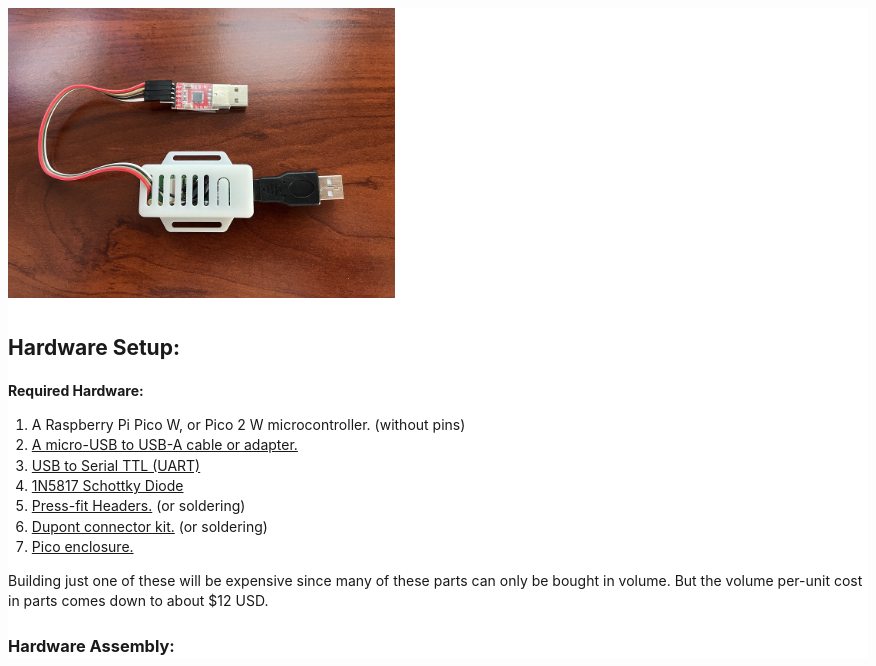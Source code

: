 <img src="../Images/PicoW/ControllerSetup-PicoW-Advanced.jpg" width="45%">

## Hardware Setup:

**Required Hardware:**

1. A Raspberry Pi Pico W, or Pico 2 W microcontroller. (without pins)
2. [A micro-USB to USB-A cable or adapter.](https://www.amazon.com/gp/product/B09FXJD61Z)
3. [USB to Serial TTL (UART)](https://www.amazon.com/dp/B07T1XR9FT)
4. [1N5817 Schottky Diode](https://www.amazon.com/dp/B07Q5H1SLY)
5. [Press-fit Headers.](https://www.adafruit.com/product/5938) (or soldering)
6. [Dupont connector kit.](https://www.amazon.com/dp/B096DC1J3X) (or soldering)
7. [Pico enclosure.](https://www.adafruit.com/product/6252)

Building just one of these will be expensive since many of these parts can only be bought in volume. But the volume per-unit cost in parts comes down to about $12 USD.

### Hardware Assembly:
